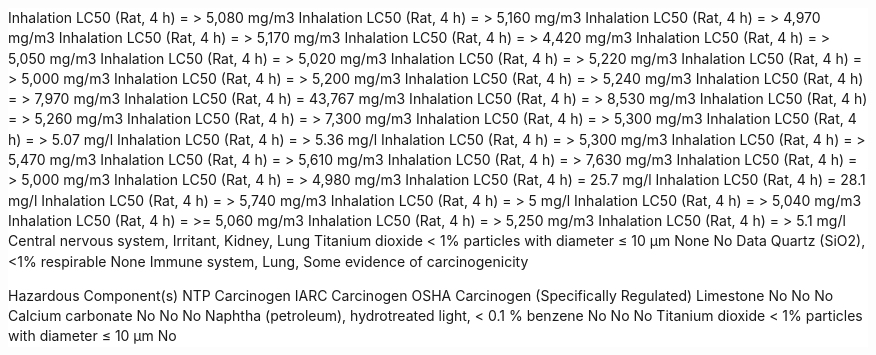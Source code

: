 Inhalation LC50 (Rat, 4 h) = > 5,080 mg/m3 
Inhalation LC50 (Rat, 4 h) = > 5,160 mg/m3 
Inhalation LC50 (Rat, 4 h) = > 4,970 mg/m3 
Inhalation LC50 (Rat, 4 h) = > 5,170 mg/m3 
Inhalation LC50 (Rat, 4 h) = > 4,420 mg/m3 
Inhalation LC50 (Rat, 4 h) = > 5,050 mg/m3 
Inhalation LC50 (Rat, 4 h) = > 5,020 mg/m3 
Inhalation LC50 (Rat, 4 h) = > 5,220 mg/m3 
Inhalation LC50 (Rat, 4 h) = > 5,000 mg/m3 
Inhalation LC50 (Rat, 4 h) = > 5,200 mg/m3 
Inhalation LC50 (Rat, 4 h) = > 5,240 mg/m3 
Inhalation LC50 (Rat, 4 h) = > 7,970 mg/m3 
Inhalation LC50 (Rat, 4 h) = 43,767 mg/m3 
Inhalation LC50 (Rat, 4 h) = > 8,530 mg/m3 
Inhalation LC50 (Rat, 4 h) = > 5,260 mg/m3 
Inhalation LC50 (Rat, 4 h) = > 7,300 mg/m3 
Inhalation LC50 (Rat, 4 h) = > 5,300 mg/m3 
Inhalation LC50 (Rat, 4 h) = > 5.07 mg/l 
Inhalation LC50 (Rat, 4 h) = > 5.36 mg/l 
Inhalation LC50 (Rat, 4 h) = > 5,300 mg/m3 
Inhalation LC50 (Rat, 4 h) = > 5,470 mg/m3 
Inhalation LC50 (Rat, 4 h) = > 5,610 mg/m3 
Inhalation LC50 (Rat, 4 h) = > 7,630 mg/m3 
Inhalation LC50 (Rat, 4 h) = > 5,000 mg/m3 
Inhalation LC50 (Rat, 4 h) = > 4,980 mg/m3 
Inhalation LC50 (Rat, 4 h) = 25.7 mg/l 
Inhalation LC50 (Rat, 4 h) = 28.1 mg/l 
Inhalation LC50 (Rat, 4 h) = > 5,740 mg/m3 
Inhalation LC50 (Rat, 4 h) = > 5 mg/l 
Inhalation LC50 (Rat, 4 h) = > 5,040 mg/m3 
Inhalation LC50 (Rat, 4 h) = >= 5,060 mg/m3 
Inhalation LC50 (Rat, 4 h) = > 5,250 mg/m3 
Inhalation LC50 (Rat, 4 h) = > 5.1 mg/l 
Central nervous system, Irritant, Kidney, Lung 
Titanium dioxide < 1% particles with 
diameter ≤ 10 μm 
None 
No Data 
Quartz (SiO2), <1% respirable 
None 
Immune system, Lung, Some evidence of 
carcinogenicity 
 
Hazardous Component(s) 
NTP Carcinogen 
IARC Carcinogen 
OSHA Carcinogen 
(Specifically Regulated) 
Limestone 
No 
No 
No 
Calcium carbonate 
No 
No 
No 
Naphtha (petroleum), hydrotreated light, < 
0.1 % benzene 
No 
No 
No 
Titanium dioxide < 1% particles with 
diameter ≤ 10 μm 
No 